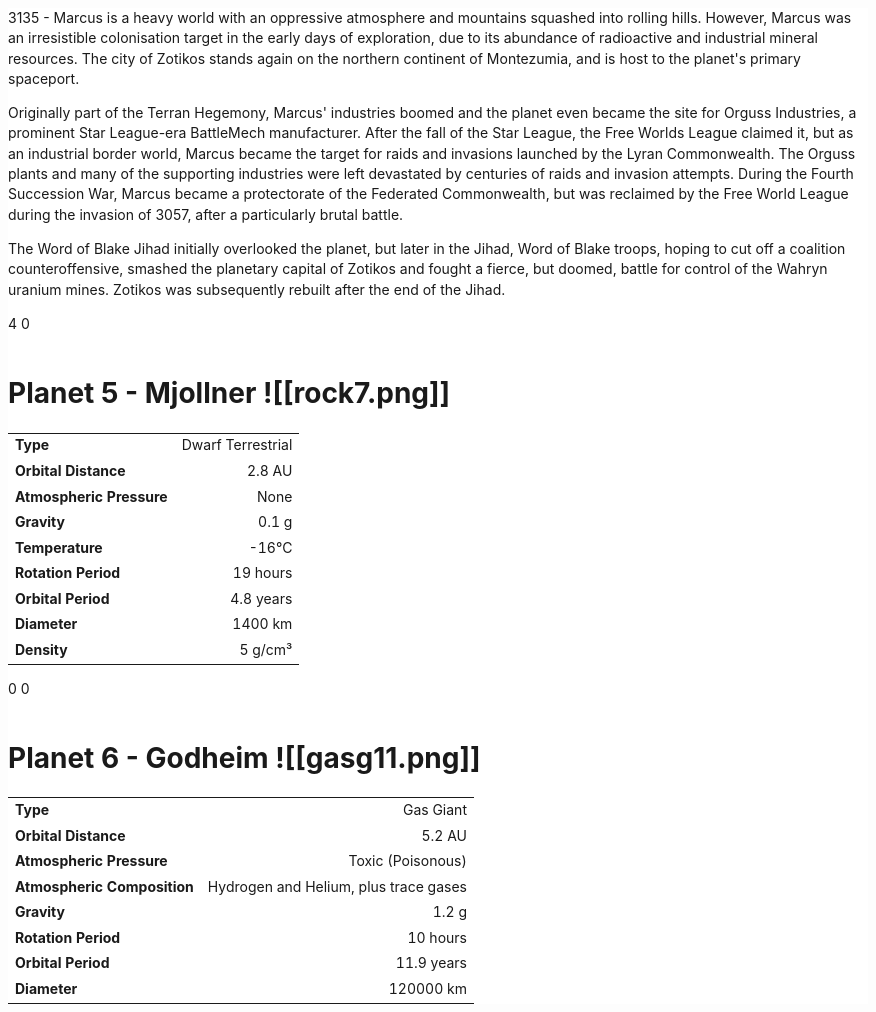3135 - Marcus is a heavy world with an oppressive atmosphere and mountains squashed into rolling hills. However, Marcus was an irresistible colonisation target in the early days of exploration, due to its abundance of radioactive and industrial mineral resources. The city of Zotikos stands again on the northern continent of Montezumia, and is host to the planet's primary spaceport.

Originally part of the Terran Hegemony, Marcus' industries boomed and the planet even became the site for Orguss Industries, a prominent Star League-era BattleMech manufacturer. After the fall of the Star League, the Free Worlds League claimed it, but as an industrial border world, Marcus became the target for raids and invasions launched by the Lyran Commonwealth. The Orguss plants and many of the supporting industries were left devastated by centuries of raids and invasion attempts. During the Fourth Succession War, Marcus became a protectorate of the Federated Commonwealth, but was reclaimed by the Free World League during the invasion of 3057, after a particularly brutal battle.

The Word of Blake Jihad initially overlooked the planet, but later in the Jihad, Word of Blake troops, hoping to cut off a coalition counteroffensive, smashed the planetary capital of Zotikos and fought a fierce, but doomed, battle for control of the Wahryn uranium mines. Zotikos was subsequently rebuilt after the end of the Jihad.

4
0



# Planet 5 - Mjollner ![[rock7.png]]
|                             |                           |
| --------------------------- | -------------------------:|
| **Type**                    |             Dwarf Terrestrial |
| **Orbital Distance**        |   2.8 AU |
| **Atmospheric Pressure**    |       None |
| **Gravity**                 |        0.1 g |
| **Temperature**             |    -16°C |
| **Rotation Period**         |  19 hours |
| **Orbital Period** | 4.8 years |
| **Diameter**                |      1400 km | 
| **Density**                 |    5 g/cm³ |



0
0



# Planet 6 - Godheim ![[gasg11.png]]
|                             |                           |
| --------------------------- | -------------------------:|
| **Type**                    |             Gas Giant |
| **Orbital Distance**        |   5.2 AU |
| **Atmospheric Pressure**    |       Toxic (Poisonous) |
| **Atmospheric Composition** |      Hydrogen and Helium, plus trace gases |
| **Gravity**                 |        1.2 g |
| **Rotation Period**         |  10 hours |
| **Orbital Period** | 11.9 years |
| **Diameter**                |      120000 km | 